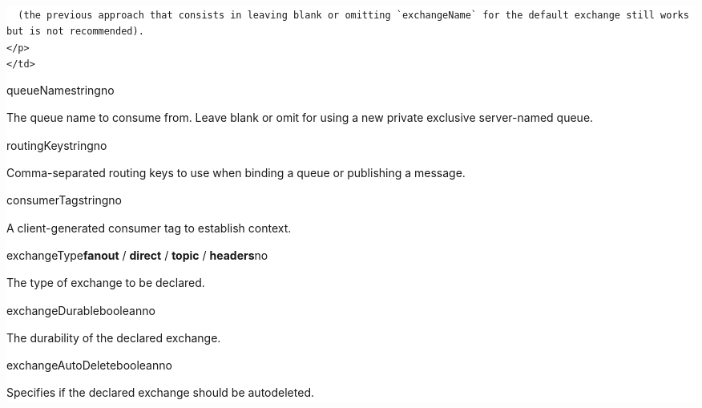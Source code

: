       (the previous approach that consists in leaving blank or omitting `exchangeName` for the default exchange still works but is not recommended).
    </p>
    </td>
  </tr>
  <tr>
    <td rowspan="1" class="confluenceTd">queueName</td><td style="text-align: center" class="confluenceTd">string</td><td style="text-align: center" class="confluenceTd">no</td><td style="text-align: center" class="confluenceTd"></td><td class="confluenceTd">
      <p>
      The queue name to consume from.
      Leave blank or omit for using a new private exclusive server-named queue.
    </p>
    </td>
  </tr>
  <tr>
    <td rowspan="1" class="confluenceTd">routingKey</td><td style="text-align: center" class="confluenceTd">string</td><td style="text-align: center" class="confluenceTd">no</td><td style="text-align: center" class="confluenceTd"></td><td class="confluenceTd">
      <p>
      Comma-separated routing keys to use when binding a queue or publishing a message.
    </p>
    </td>
  </tr>
  <tr>
    <td rowspan="1" class="confluenceTd">consumerTag</td><td style="text-align: center" class="confluenceTd">string</td><td style="text-align: center" class="confluenceTd">no</td><td style="text-align: center" class="confluenceTd"></td><td class="confluenceTd">
      <p>
      A client-generated consumer tag to establish context.
    </p>
    </td>
  </tr>
  <tr>
    <td rowspan="1" class="confluenceTd">exchangeType</td><td style="text-align: center" class="confluenceTd"><b>fanout</b> / <b>direct</b> / <b>topic</b> / <b>headers</b></td><td style="text-align: center" class="confluenceTd">no</td><td style="text-align: center" class="confluenceTd"></td><td class="confluenceTd">
      <p>
      The type of exchange to be declared.
    </p>
    </td>
  </tr>
  <tr>
    <td rowspan="1" class="confluenceTd">exchangeDurable</td><td style="text-align: center" class="confluenceTd">boolean</td><td style="text-align: center" class="confluenceTd">no</td><td style="text-align: center" class="confluenceTd"></td><td class="confluenceTd">
      <p>
      The durability of the declared exchange.
    </p>
    </td>
  </tr>
  <tr>
    <td rowspan="1" class="confluenceTd">exchangeAutoDelete</td><td style="text-align: center" class="confluenceTd">boolean</td><td style="text-align: center" class="confluenceTd">no</td><td style="text-align: center" class="confluenceTd"></td><td class="confluenceTd">
      <p>
      Specifies if the declared exchange should be
      autodeleted.
    </p>
    </td>
  </tr>
  <tr>